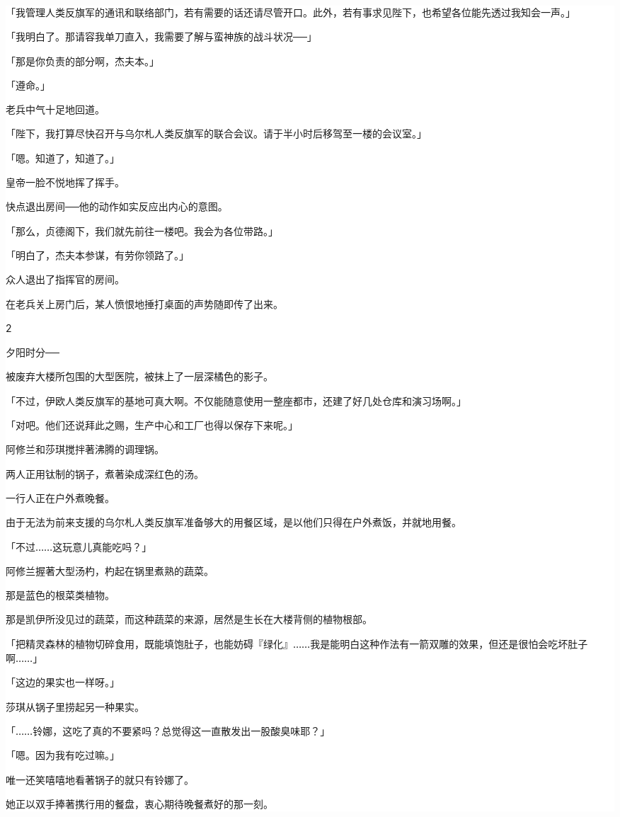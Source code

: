 「我管理人类反旗军的通讯和联络部门，若有需要的话还请尽管开口。此外，若有事求见陛下，也希望各位能先透过我知会一声。」

「我明白了。那请容我单刀直入，我需要了解与蛮神族的战斗状况──」

「那是你负责的部分啊，杰夫本。」

「遵命。」

老兵中气十足地回道。

「陛下，我打算尽快召开与乌尔札人类反旗军的联合会议。请于半小时后移驾至一楼的会议室。」

「嗯。知道了，知道了。」

皇帝一脸不悦地挥了挥手。

快点退出房间──他的动作如实反应出内心的意图。

「那么，贞德阁下，我们就先前往一楼吧。我会为各位带路。」

「明白了，杰夫本参谋，有劳你领路了。」

众人退出了指挥官的房间。

在老兵关上房门后，某人愤恨地捶打桌面的声势随即传了出来。

2

夕阳时分──

被废弃大楼所包围的大型医院，被抹上了一层深橘色的影子。

「不过，伊欧人类反旗军的基地可真大啊。不仅能随意使用一整座都市，还建了好几处仓库和演习场啊。」

「对吧。他们还说拜此之赐，生产中心和工厂也得以保存下来呢。」

阿修兰和莎琪搅拌著沸腾的调理锅。

两人正用钛制的锅子，煮著染成深红色的汤。

一行人正在户外煮晚餐。

由于无法为前来支援的乌尔札人类反旗军准备够大的用餐区域，是以他们只得在户外煮饭，并就地用餐。

「不过……这玩意儿真能吃吗？」

阿修兰握著大型汤杓，杓起在锅里煮熟的蔬菜。

那是蓝色的根菜类植物。

那是凯伊所没见过的蔬菜，而这种蔬菜的来源，居然是生长在大楼背侧的植物根部。

「把精灵森林的植物切碎食用，既能填饱肚子，也能妨碍『绿化』……我是能明白这种作法有一箭双雕的效果，但还是很怕会吃坏肚子啊……」

「这边的果实也一样呀。」

莎琪从锅子里捞起另一种果实。

「……铃娜，这吃了真的不要紧吗？总觉得这一直散发出一股酸臭味耶？」

「嗯。因为我有吃过嘛。」

唯一还笑嘻嘻地看著锅子的就只有铃娜了。

她正以双手捧著携行用的餐盘，衷心期待晚餐煮好的那一刻。
